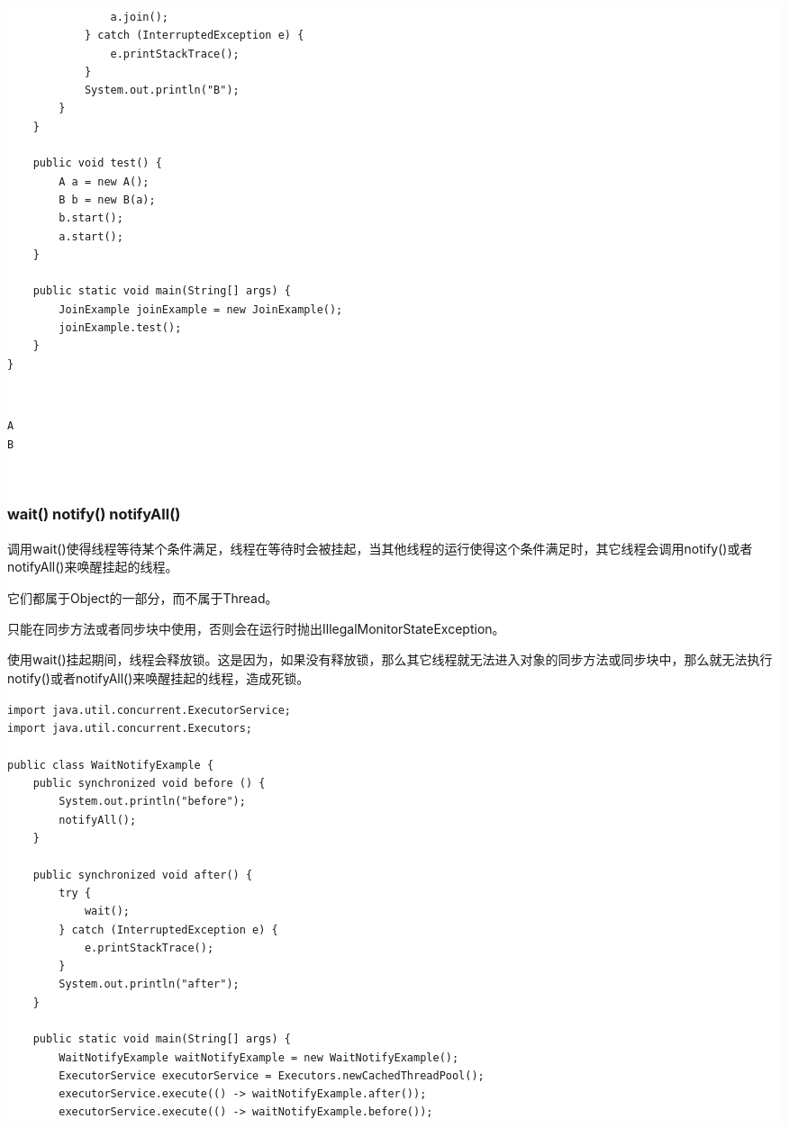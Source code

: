 ```text
                a.join();
            } catch (InterruptedException e) {
                e.printStackTrace();
            }
            System.out.println("B");
        }
    }

    public void test() {
        A a = new A();
        B b = new B(a);
        b.start();
        a.start();
    }

    public static void main(String[] args) {
        JoinExample joinExample = new JoinExample();
        joinExample.test();
    }
}
```

![](data:image/gif;base64,R0lGODlhAQABAPABAP///wAAACH5BAEKAAAALAAAAAABAAEAAAICRAEAOw==)

```text
A
B
```

![](data:image/gif;base64,R0lGODlhAQABAPABAP///wAAACH5BAEKAAAALAAAAAABAAEAAAICRAEAOw==)

### wait\(\) notify\(\) notifyAll\(\)

调用wait\(\)使得线程等待某个条件满足，线程在等待时会被挂起，当其他线程的运行使得这个条件满足时，其它线程会调用notify\(\)或者notifyAll\(\)来唤醒挂起的线程。

它们都属于Object的一部分，而不属于Thread。

只能在同步方法或者同步块中使用，否则会在运行时抛出IllegalMonitorStateException。

使用wait\(\)挂起期间，线程会释放锁。这是因为，如果没有释放锁，那么其它线程就无法进入对象的同步方法或同步块中，那么就无法执行notify\(\)或者notifyAll\(\)来唤醒挂起的线程，造成死锁。

```text
import java.util.concurrent.ExecutorService;
import java.util.concurrent.Executors;

public class WaitNotifyExample {
    public synchronized void before () {
        System.out.println("before");
        notifyAll();
    }

    public synchronized void after() {
        try {
            wait();
        } catch (InterruptedException e) {
            e.printStackTrace();
        }
        System.out.println("after");
    }

    public static void main(String[] args) {
        WaitNotifyExample waitNotifyExample = new WaitNotifyExample();
        ExecutorService executorService = Executors.newCachedThreadPool();
        executorService.execute(() -> waitNotifyExample.after());
        executorService.execute(() -> waitNotifyExample.before());
```